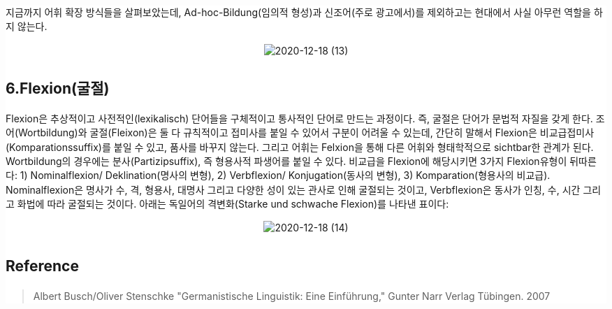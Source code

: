 

지금까지 어휘 확장 방식들을 살펴보았는데, Ad-hoc-Bildung(임의적 형성)과 신조어(주로 광고에서)를 제외하고는 현대에서 사실 아무런 역할을 하지 않는다.
<center><img width="700" alt="2020-12-18 (13)" src="https://user-images.githubusercontent.com/53667002/102549612-c02dd780-40ff-11eb-9e81-8926faa91440.png"></center>


## 6\.Flexion(굴절)
Flexion은 추상적이고 사전적인(lexikalisch) 단어들을 구체적이고 통사적인 단어로 만드는 과정이다. 즉, 굴절은 단어가 문법적 자질을 갖게 한다. 조어(Wortbildung)와 굴절(Fleixon)은 둘 다 규칙적이고 접미사를 붙일 수 있어서 구분이 어려울 수 있는데, 간단히 말해서 Flexion은 비교급접미사(Komparationssuffix)를 붙일 수 있고, 품사를 바꾸지 않는다. 그리고 어휘는 Felxion을 통해 다른 어휘와 형태학적으로 sichtbar한 관계가 된다. Wortbildung의 경우에는 분사(Partizipsuffix), 즉 형용사적 파생어를 붙일 수 있다. 비교급을 Flexion에 해당시키면 3가지 Flexion유형이 뒤따른다: 1) Nominalflexion/ Deklination(명사의 변형), 2) Verbflexion/ Konjugation(동사의 변형), 3) Komparation(형용사의 비교급). Nominalflexion은 명사가 수, 격, 형용사, 대명사 그리고 다양한 성이 있는 관사로 인해 굴절되는 것이고, Verbflexion은 동사가 인칭, 수, 시간 그리고 화법에 따라 굴절되는 것이다. 아래는 독일어의 격변화(Starke und schwache Flexion)를 나타낸 표이다:
<center><img width="700" alt="2020-12-18 (14)" src="https://user-images.githubusercontent.com/53667002/102549804-169b1600-4100-11eb-949c-efdc831dcb13.png"></center>

## Reference

> Albert Busch/Oliver Stenschke "Germanistische Linguistik: Eine Einführung," Gunter Narr Verlag Tübingen. 2007
